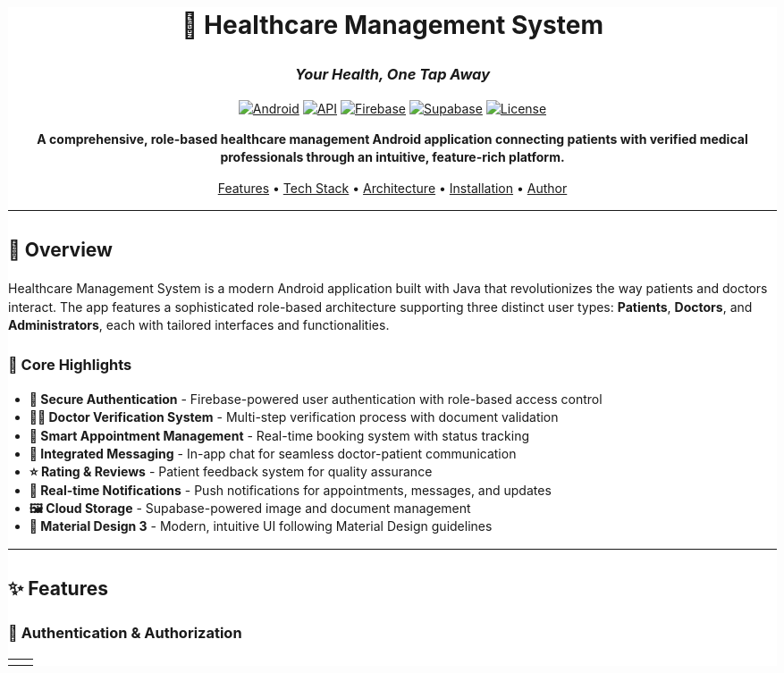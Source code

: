 <div align="center">

# 🏥 Healthcare Management System

### *Your Health, One Tap Away*

[![Android](https://img.shields.io/badge/Platform-Android-green.svg?style=flat-square)](https://www.android.com/)
[![API](https://img.shields.io/badge/API-24%2B-brightgreen.svg?style=flat-square)](https://android-arsenal.com/api?level=24)
[![Firebase](https://img.shields.io/badge/Backend-Firebase-orange.svg?style=flat-square)](https://firebase.google.com/)
[![Supabase](https://img.shields.io/badge/Storage-Supabase-3ECF8E.svg?style=flat-square)](https://supabase.com/)
[![License](https://img.shields.io/badge/License-MIT-blue.svg?style=flat-square)](LICENSE)

**A comprehensive, role-based healthcare management Android application connecting patients with verified medical professionals through an intuitive, feature-rich platform.**

[Features](#-features) • [Tech Stack](#-technology-stack) • [Architecture](#-architecture) • [Installation](#-installation) • [Author](#-author)

---

</div>

## 📖 Overview

Healthcare Management System is a modern Android application built with Java that revolutionizes the way patients and doctors interact. The app features a sophisticated role-based architecture supporting three distinct user types: **Patients**, **Doctors**, and **Administrators**, each with tailored interfaces and functionalities.

### 🎯 Core Highlights

- **🔐 Secure Authentication** - Firebase-powered user authentication with role-based access control
- **👨‍⚕️ Doctor Verification System** - Multi-step verification process with document validation
- **📅 Smart Appointment Management** - Real-time booking system with status tracking
- **💬 Integrated Messaging** - In-app chat for seamless doctor-patient communication
- **⭐ Rating & Reviews** - Patient feedback system for quality assurance
- **📱 Real-time Notifications** - Push notifications for appointments, messages, and updates
- **🖼️ Cloud Storage** - Supabase-powered image and document management
- **🎨 Material Design 3** - Modern, intuitive UI following Material Design guidelines

---

## ✨ Features

### 🔐 **Authentication & Authorization**

<table>
<tr>
<td width="50%">
